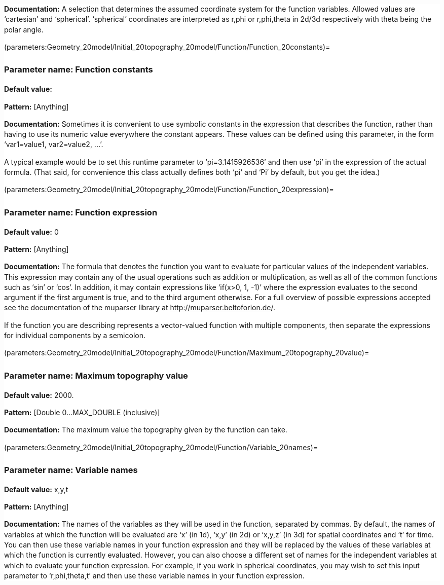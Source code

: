 **Documentation:** A selection that determines the assumed coordinate system for the function variables. Allowed values are &lsquo;cartesian&rsquo; and &lsquo;spherical&rsquo;. &lsquo;spherical&rsquo; coordinates are interpreted as r,phi or r,phi,theta in 2d/3d respectively with theta being the polar angle.

(parameters:Geometry_20model/Initial_20topography_20model/Function/Function_20constants)=
### __Parameter name:__ Function constants
**Default value:**

**Pattern:** [Anything]

**Documentation:** Sometimes it is convenient to use symbolic constants in the expression that describes the function, rather than having to use its numeric value everywhere the constant appears. These values can be defined using this parameter, in the form &lsquo;var1=value1, var2=value2, ...&rsquo;.

A typical example would be to set this runtime parameter to &lsquo;pi=3.1415926536&rsquo; and then use &lsquo;pi&rsquo; in the expression of the actual formula. (That said, for convenience this class actually defines both &lsquo;pi&rsquo; and &lsquo;Pi&rsquo; by default, but you get the idea.)

(parameters:Geometry_20model/Initial_20topography_20model/Function/Function_20expression)=
### __Parameter name:__ Function expression
**Default value:** 0

**Pattern:** [Anything]

**Documentation:** The formula that denotes the function you want to evaluate for particular values of the independent variables. This expression may contain any of the usual operations such as addition or multiplication, as well as all of the common functions such as &lsquo;sin&rsquo; or &lsquo;cos&rsquo;. In addition, it may contain expressions like &lsquo;if(x>0, 1, -1)&rsquo; where the expression evaluates to the second argument if the first argument is true, and to the third argument otherwise. For a full overview of possible expressions accepted see the documentation of the muparser library at http://muparser.beltoforion.de/.

If the function you are describing represents a vector-valued function with multiple components, then separate the expressions for individual components by a semicolon.

(parameters:Geometry_20model/Initial_20topography_20model/Function/Maximum_20topography_20value)=
### __Parameter name:__ Maximum topography value
**Default value:** 2000.

**Pattern:** [Double 0...MAX_DOUBLE (inclusive)]

**Documentation:** The maximum value the topography given by the function can take.

(parameters:Geometry_20model/Initial_20topography_20model/Function/Variable_20names)=
### __Parameter name:__ Variable names
**Default value:** x,y,t

**Pattern:** [Anything]

**Documentation:** The names of the variables as they will be used in the function, separated by commas. By default, the names of variables at which the function will be evaluated are &lsquo;x&rsquo; (in 1d), &lsquo;x,y&rsquo; (in 2d) or &lsquo;x,y,z&rsquo; (in 3d) for spatial coordinates and &lsquo;t&rsquo; for time. You can then use these variable names in your function expression and they will be replaced by the values of these variables at which the function is currently evaluated. However, you can also choose a different set of names for the independent variables at which to evaluate your function expression. For example, if you work in spherical coordinates, you may wish to set this input parameter to &lsquo;r,phi,theta,t&rsquo; and then use these variable names in your function expression.
